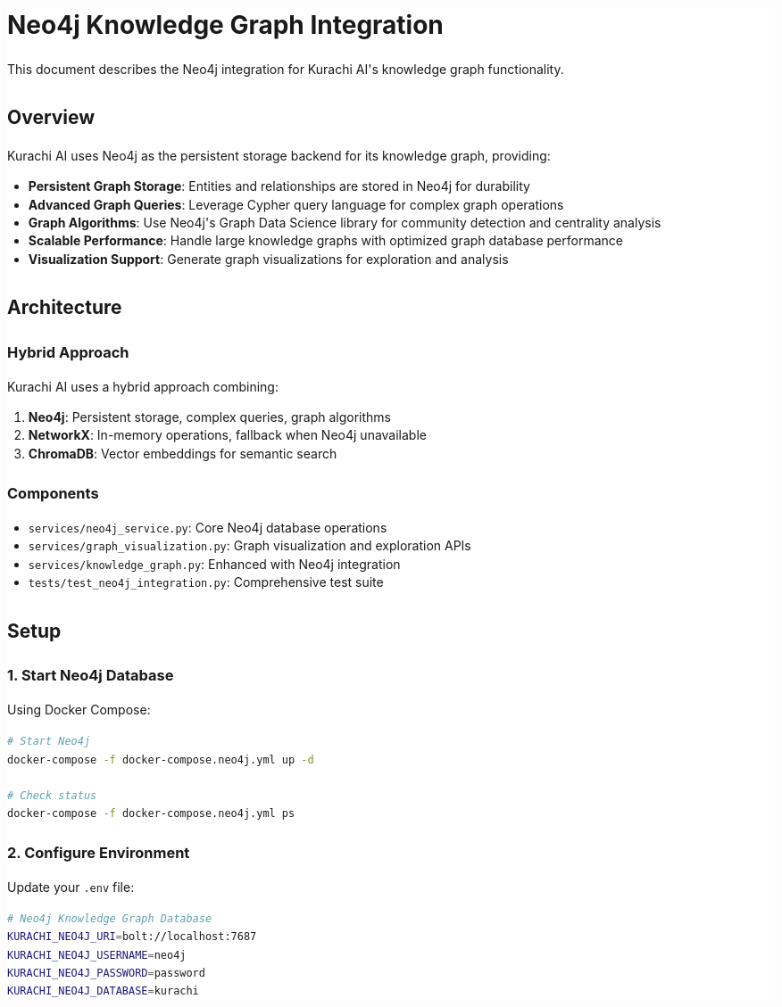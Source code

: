 # Neo4j Knowledge Graph Integration

This document describes the Neo4j integration for Kurachi AI's knowledge graph functionality.

## Overview

Kurachi AI uses Neo4j as the persistent storage backend for its knowledge graph, providing:

- **Persistent Graph Storage**: Entities and relationships are stored in Neo4j for durability
- **Advanced Graph Queries**: Leverage Cypher query language for complex graph operations
- **Graph Algorithms**: Use Neo4j's Graph Data Science library for community detection and centrality analysis
- **Scalable Performance**: Handle large knowledge graphs with optimized graph database performance
- **Visualization Support**: Generate graph visualizations for exploration and analysis

## Architecture

### Hybrid Approach

Kurachi AI uses a hybrid approach combining:

1. **Neo4j**: Persistent storage, complex queries, graph algorithms
2. **NetworkX**: In-memory operations, fallback when Neo4j unavailable
3. **ChromaDB**: Vector embeddings for semantic search

### Components

- `services/neo4j_service.py`: Core Neo4j database operations
- `services/graph_visualization.py`: Graph visualization and exploration APIs
- `services/knowledge_graph.py`: Enhanced with Neo4j integration
- `tests/test_neo4j_integration.py`: Comprehensive test suite

## Setup

### 1. Start Neo4j Database

Using Docker Compose:

```bash
# Start Neo4j
docker-compose -f docker-compose.neo4j.yml up -d

# Check status
docker-compose -f docker-compose.neo4j.yml ps
```

### 2. Configure Environment

Update your `.env` file:

```bash
# Neo4j Knowledge Graph Database
KURACHI_NEO4J_URI=bolt://localhost:7687
KURACHI_NEO4J_USERNAME=neo4j
KURACHI_NEO4J_PASSWORD=password
KURACHI_NEO4J_DATABASE=kurachi
```
